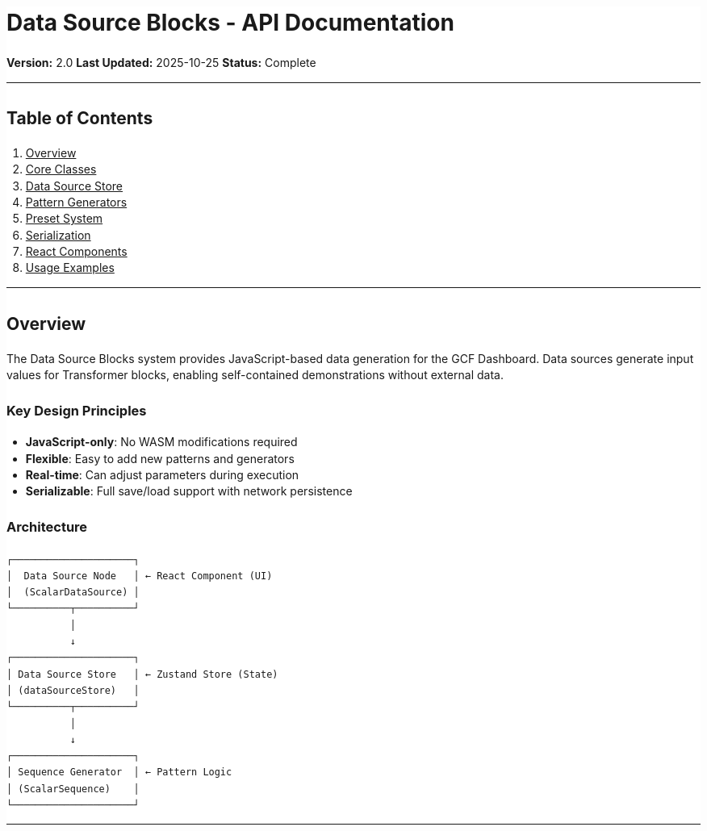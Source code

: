 # Data Source Blocks - API Documentation

**Version:** 2.0
**Last Updated:** 2025-10-25
**Status:** Complete

---

## Table of Contents

1. [Overview](#overview)
2. [Core Classes](#core-classes)
3. [Data Source Store](#data-source-store)
4. [Pattern Generators](#pattern-generators)
5. [Preset System](#preset-system)
6. [Serialization](#serialization)
7. [React Components](#react-components)
8. [Usage Examples](#usage-examples)

---

## Overview

The Data Source Blocks system provides JavaScript-based data generation for the GCF Dashboard. Data sources generate input values for Transformer blocks, enabling self-contained demonstrations without external data.

### Key Design Principles

- **JavaScript-only**: No WASM modifications required
- **Flexible**: Easy to add new patterns and generators
- **Real-time**: Can adjust parameters during execution
- **Serializable**: Full save/load support with network persistence

### Architecture

```
┌─────────────────────┐
│  Data Source Node   │ ← React Component (UI)
│  (ScalarDataSource) │
└──────────┬──────────┘
           │
           ↓
┌─────────────────────┐
│ Data Source Store   │ ← Zustand Store (State)
│ (dataSourceStore)   │
└──────────┬──────────┘
           │
           ↓
┌─────────────────────┐
│ Sequence Generator  │ ← Pattern Logic
│ (ScalarSequence)    │
└─────────────────────┘
```

---